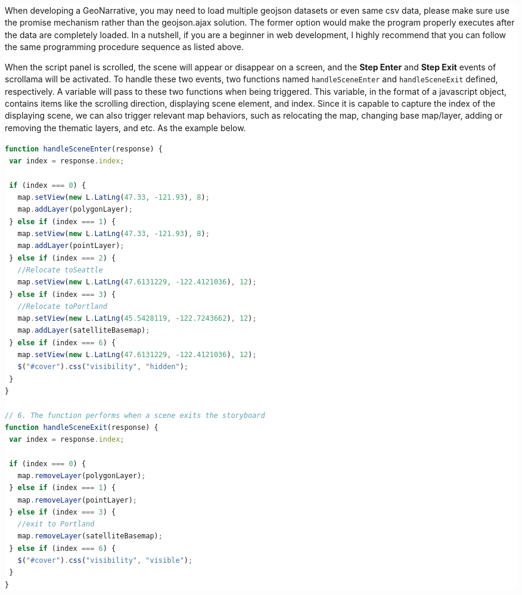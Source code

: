 When developing a GeoNarrative, you may need to load multiple geojson datasets or even same csv data, please make sure use the promise mechanism rather than the geojson.ajax solution. The former option would make the program properly executes after the data are completely loaded. In a nutshell, if you are a beginner in web development, I highly recommend that you can follow the same programming procedure sequence as listed above.

When the script panel is scrolled, the scene will appear or disappear on a screen, and  the **Step Enter** and **Step Exit** events of scrollama will be activated. To handle these two events, two functions named `handleSceneEnter` and `handleSceneExit` defined, respectively. A variable will pass to these two functions when being triggered. This variable, in the format of a javascript object, contains items like the scrolling direction, displaying scene element, and index. Since it is capable to capture the index of the displaying scene, we can also trigger relevant map behaviors, such as relocating the map, changing base map/layer, adding or removing the thematic layers, and etc. As the example below.

```js
function handleSceneEnter(response) {
 var index = response.index;

 if (index === 0) {
   map.setView(new L.LatLng(47.33, -121.93), 8);
   map.addLayer(polygonLayer);
 } else if (index === 1) {
   map.setView(new L.LatLng(47.33, -121.93), 8);
   map.addLayer(pointLayer);
 } else if (index === 2) {
   //Relocate toSeattle
   map.setView(new L.LatLng(47.6131229, -122.4121036), 12);
 } else if (index === 3) {
   //Relocate toPortland
   map.setView(new L.LatLng(45.5428119, -122.7243662), 12);
   map.addLayer(satelliteBasemap);
 } else if (index === 6) {
   map.setView(new L.LatLng(47.6131229, -122.4121036), 12);
   $("#cover").css("visibility", "hidden");
 }
}

// 6. The function performs when a scene exits the storyboard
function handleSceneExit(response) {
 var index = response.index;

 if (index === 0) {
   map.removeLayer(polygonLayer);
 } else if (index === 1) {
   map.removeLayer(pointLayer);
 } else if (index === 3) {
   //exit to Portland
   map.removeLayer(satelliteBasemap);
 } else if (index === 6) {
   $("#cover").css("visibility", "visible");
 }
}

```
